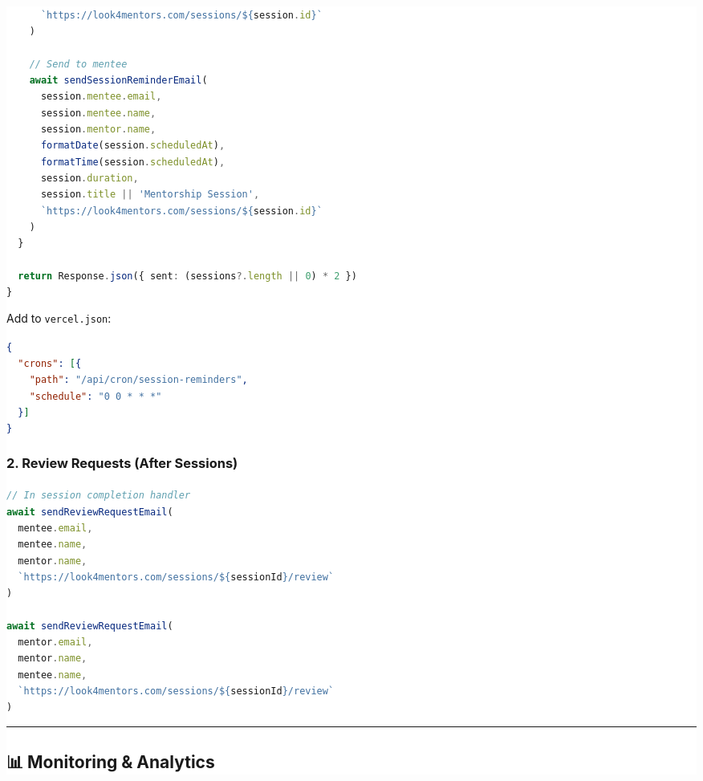 ```typescript
      `https://look4mentors.com/sessions/${session.id}`
    )

    // Send to mentee
    await sendSessionReminderEmail(
      session.mentee.email,
      session.mentee.name,
      session.mentor.name,
      formatDate(session.scheduledAt),
      formatTime(session.scheduledAt),
      session.duration,
      session.title || 'Mentorship Session',
      `https://look4mentors.com/sessions/${session.id}`
    )
  }

  return Response.json({ sent: (sessions?.length || 0) * 2 })
}
```

Add to `vercel.json`:
```json
{
  "crons": [{
    "path": "/api/cron/session-reminders",
    "schedule": "0 0 * * *"
  }]
}
```

### 2. Review Requests (After Sessions)

```typescript
// In session completion handler
await sendReviewRequestEmail(
  mentee.email,
  mentee.name,
  mentor.name,
  `https://look4mentors.com/sessions/${sessionId}/review`
)

await sendReviewRequestEmail(
  mentor.email,
  mentor.name,
  mentee.name,
  `https://look4mentors.com/sessions/${sessionId}/review`
)
```

---

## 📊 Monitoring & Analytics
